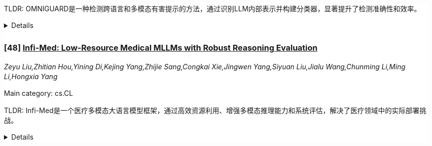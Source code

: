 TLDR: OMNIGUARD是一种检测跨语言和多模态有害提示的方法，通过识别LLM内部表示并构建分类器，显著提升了检测准确性和效率。


<details><summary>Details</summary></details>

### [48] [Infi-Med: Low-Resource Medical MLLMs with Robust Reasoning Evaluation](https://arxiv.org/abs/2505.23867)
*Zeyu Liu,Zhitian Hou,Yining Di,Kejing Yang,Zhijie Sang,Congkai Xie,Jingwen Yang,Siyuan Liu,Jialu Wang,Chunming Li,Ming Li,Hongxia Yang*

Main category: cs.CL

TLDR: Infi-Med是一个医疗多模态大语言模型框架，通过高效资源利用、增强多模态推理能力和系统评估，解决了医疗领域中的实际部署挑战。


<details>
  <summary>Details</summary>
Motivation: 解决医疗多模态大语言模型在资源效率、诊断准确性、临床考量和伦理隐私方面的挑战。

Method: 提出三个创新：高效SFT数据集构建、增强多模态推理能力、系统评估体系。

Result: 实验显示Infi-Med在医疗推理任务中达到SOTA性能，并快速适应临床场景。

Conclusion: Infi-Med为医疗MLLMs的实际部署提供了有效平衡模型性能和操作限制的解决方案。

Abstract: Multimodal large language models (MLLMs) have demonstrated promising
prospects in healthcare, particularly for addressing complex medical tasks,
supporting multidisciplinary treatment (MDT), and enabling personalized
precision medicine. However, their practical deployment faces critical
challenges in resource efficiency, diagnostic accuracy, clinical
considerations, and ethical privacy. To address these limitations, we propose
Infi-Med, a comprehensive framework for medical MLLMs that introduces three key
innovations: (1) a resource-efficient approach through curating and
constructing high-quality supervised fine-tuning (SFT) datasets with minimal
sample requirements, with a forward-looking design that extends to both
pretraining and posttraining phases; (2) enhanced multimodal reasoning
capabilities for cross-modal integration and clinical task understanding; and
(3) a systematic evaluation system that assesses model performance across
